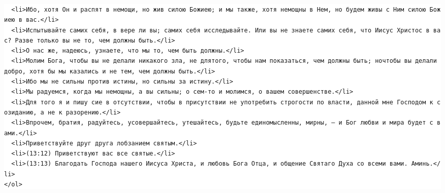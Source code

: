       <li>Ибо, хотя Он и распят в немощи, но жив силою Божиею; и мы также, хотя немощны в Нем, но будем живы с Ним силою Божиею в вас.</li>
      <li>Испытывайте самих себя, в вере ли вы; самих себя исследывайте. Или вы не знаете самих себя, что Иисус Христос в вас? Разве только вы не то, чем должны быть.</li>
      <li>О нас же, надеюсь, узнаете, что мы то, чем быть должны.</li>
      <li>Молим Бога, чтобы вы не делали никакого зла, не длятого, чтобы нам показаться, чем должны быть; ночтобы вы делали добро, хотя бы мы казались и не тем, чем должны быть.</li>
      <li>Ибо мы не сильны против истины, но сильны за истину.</li>
      <li>Мы радуемся, когда мы немощны, а вы сильны; о сем-то и молимся, о вашем совершенстве.</li>
      <li>Для того я и пишу сие в отсутствии, чтобы в присутствии не употребить строгости по власти, данной мне Господом к созиданию, а не к разорению.</li>
      <li>Впрочем, братия, радуйтесь, усовершайтесь, утешайтесь, будьте единомысленны, мирны, – и Бог любви и мира будет с вами.</li>
      <li>Приветствуйте друг друга лобзанием святым.</li>
      <li>(13:12) Приветствуют вас все святые.</li>
      <li>(13:13) Благодать Господа нашего Иисуса Христа, и любовь Бога Отца, и общение Святаго Духа со всеми вами. Аминь.</li>
    </ol>
  </li>
</ol>